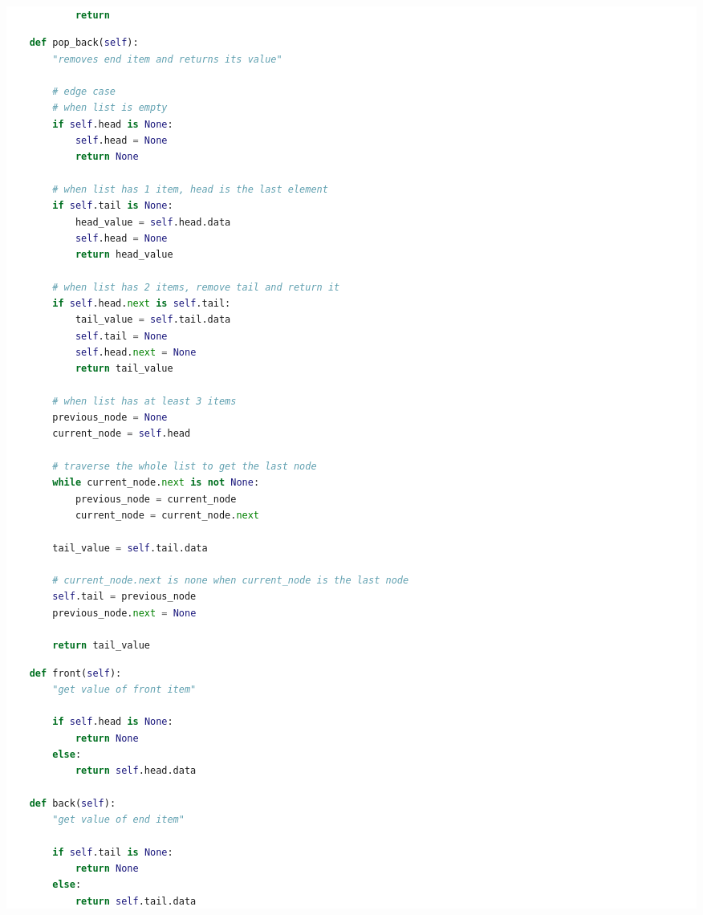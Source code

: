 ```python        
            return
```

```python        
    def pop_back(self):
        "removes end item and returns its value"
        
        # edge case
        # when list is empty
        if self.head is None:
            self.head = None
            return None
        
        # when list has 1 item, head is the last element
        if self.tail is None:
            head_value = self.head.data
            self.head = None
            return head_value
        
        # when list has 2 items, remove tail and return it
        if self.head.next is self.tail:
            tail_value = self.tail.data
            self.tail = None
            self.head.next = None
            return tail_value
        
        # when list has at least 3 items
        previous_node = None
        current_node = self.head
        
        # traverse the whole list to get the last node
        while current_node.next is not None:
            previous_node = current_node
            current_node = current_node.next
        
        tail_value = self.tail.data
        
        # current_node.next is none when current_node is the last node
        self.tail = previous_node
        previous_node.next = None
            
        return tail_value
```

```python    
    def front(self):
        "get value of front item"
        
        if self.head is None:
            return None
        else:
            return self.head.data
    
    def back(self):
        "get value of end item"
        
        if self.tail is None:
            return None
        else:
            return self.tail.data
```
